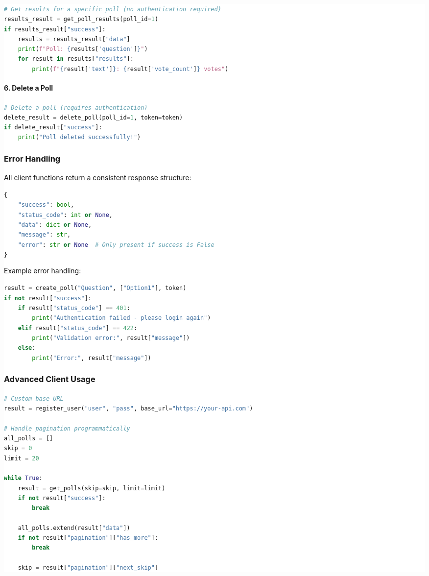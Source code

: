 ```python
# Get results for a specific poll (no authentication required)
results_result = get_poll_results(poll_id=1)
if results_result["success"]:
    results = results_result["data"]
    print(f"Poll: {results['question']}")
    for result in results["results"]:
        print(f"{result['text']}: {result['vote_count']} votes")
```

#### 6. Delete a Poll

```python
# Delete a poll (requires authentication)
delete_result = delete_poll(poll_id=1, token=token)
if delete_result["success"]:
    print("Poll deleted successfully!")
```

### Error Handling

All client functions return a consistent response structure:

```python
{
    "success": bool,
    "status_code": int or None,
    "data": dict or None,
    "message": str,
    "error": str or None  # Only present if success is False
}
```

Example error handling:

```python
result = create_poll("Question", ["Option1"], token)
if not result["success"]:
    if result["status_code"] == 401:
        print("Authentication failed - please login again")
    elif result["status_code"] == 422:
        print("Validation error:", result["message"])
    else:
        print("Error:", result["message"])
```

### Advanced Client Usage

```python
# Custom base URL
result = register_user("user", "pass", base_url="https://your-api.com")

# Handle pagination programmatically
all_polls = []
skip = 0
limit = 20

while True:
    result = get_polls(skip=skip, limit=limit)
    if not result["success"]:
        break

    all_polls.extend(result["data"])
    if not result["pagination"]["has_more"]:
        break

    skip = result["pagination"]["next_skip"]
```